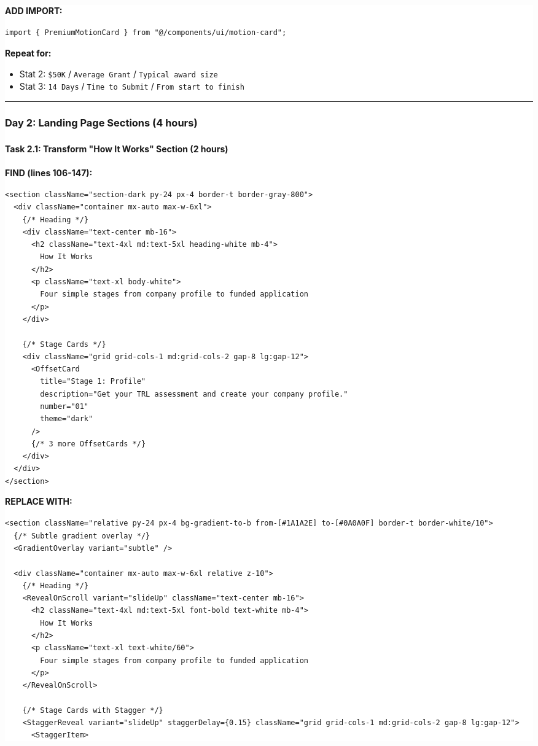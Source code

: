 **ADD IMPORT:**
```tsx
import { PremiumMotionCard } from "@/components/ui/motion-card";
```

**Repeat for:**
- Stat 2: `$50K` / `Average Grant` / `Typical award size`
- Stat 3: `14 Days` / `Time to Submit` / `From start to finish`

---

### Day 2: Landing Page Sections (4 hours)

#### Task 2.1: Transform "How It Works" Section (2 hours)

**FIND (lines 106-147):**
```tsx
<section className="section-dark py-24 px-4 border-t border-gray-800">
  <div className="container mx-auto max-w-6xl">
    {/* Heading */}
    <div className="text-center mb-16">
      <h2 className="text-4xl md:text-5xl heading-white mb-4">
        How It Works
      </h2>
      <p className="text-xl body-white">
        Four simple stages from company profile to funded application
      </p>
    </div>

    {/* Stage Cards */}
    <div className="grid grid-cols-1 md:grid-cols-2 gap-8 lg:gap-12">
      <OffsetCard
        title="Stage 1: Profile"
        description="Get your TRL assessment and create your company profile."
        number="01"
        theme="dark"
      />
      {/* 3 more OffsetCards */}
    </div>
  </div>
</section>
```

**REPLACE WITH:**
```tsx
<section className="relative py-24 px-4 bg-gradient-to-b from-[#1A1A2E] to-[#0A0A0F] border-t border-white/10">
  {/* Subtle gradient overlay */}
  <GradientOverlay variant="subtle" />

  <div className="container mx-auto max-w-6xl relative z-10">
    {/* Heading */}
    <RevealOnScroll variant="slideUp" className="text-center mb-16">
      <h2 className="text-4xl md:text-5xl font-bold text-white mb-4">
        How It Works
      </h2>
      <p className="text-xl text-white/60">
        Four simple stages from company profile to funded application
      </p>
    </RevealOnScroll>

    {/* Stage Cards with Stagger */}
    <StaggerReveal variant="slideUp" staggerDelay={0.15} className="grid grid-cols-1 md:grid-cols-2 gap-8 lg:gap-12">
      <StaggerItem>
```
